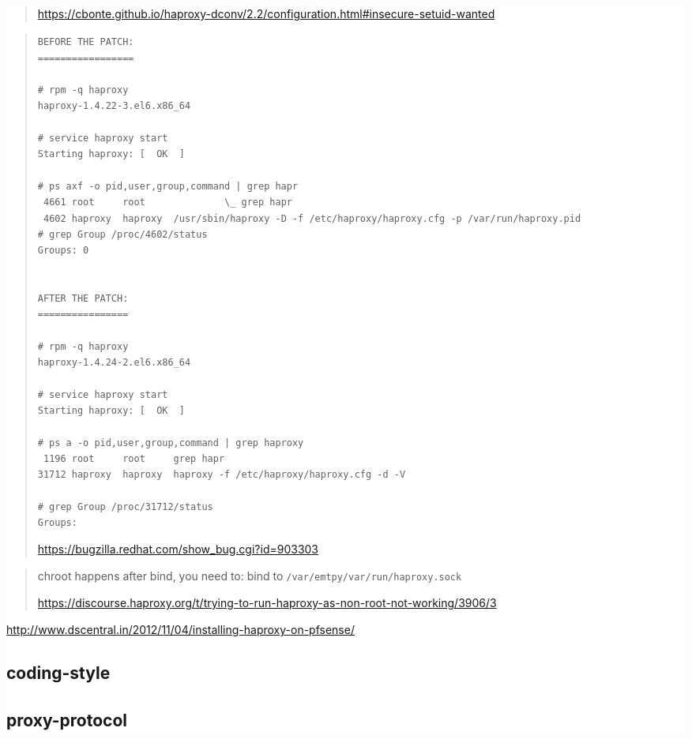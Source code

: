 > https://cbonte.github.io/haproxy-dconv/2.2/configuration.html#insecure-setuid-wanted



> ```
> BEFORE THE PATCH:
> =================
> 
> # rpm -q haproxy
> haproxy-1.4.22-3.el6.x86_64
> 
> # service haproxy start
> Starting haproxy: [  OK  ]
> 
> # ps axf -o pid,user,group,command | grep hapr
>  4661 root     root              \_ grep hapr
>  4602 haproxy  haproxy  /usr/sbin/haproxy -D -f /etc/haproxy/haproxy.cfg -p /var/run/haproxy.pid
> # grep Group /proc/4602/status 
> Groups: 0 
> 
> 
> AFTER THE PATCH:
> ================
> 
> # rpm -q haproxy
> haproxy-1.4.24-2.el6.x86_64
> 
> # service haproxy start
> Starting haproxy: [  OK  ]
> 
> # ps a -o pid,user,group,command | grep haproxy
>  1196 root     root     grep hapr
> 31712 haproxy  haproxy  haproxy -f /etc/haproxy/haproxy.cfg -d -V
> 
> # grep Group /proc/31712/status
> Groups:
> ```
>
> https://bugzilla.redhat.com/show_bug.cgi?id=903303



> chroot happens after bind, you need to:
> bind to `/var/emtpy/var/run/haproxy.sock`
>
> https://discourse.haproxy.org/t/trying-to-run-haproxy-as-non-root-not-working/3906/3

http://www.dscentral.in/2012/11/04/installing-haproxy-on-pfsense/



## coding-style



## proxy-protocol
